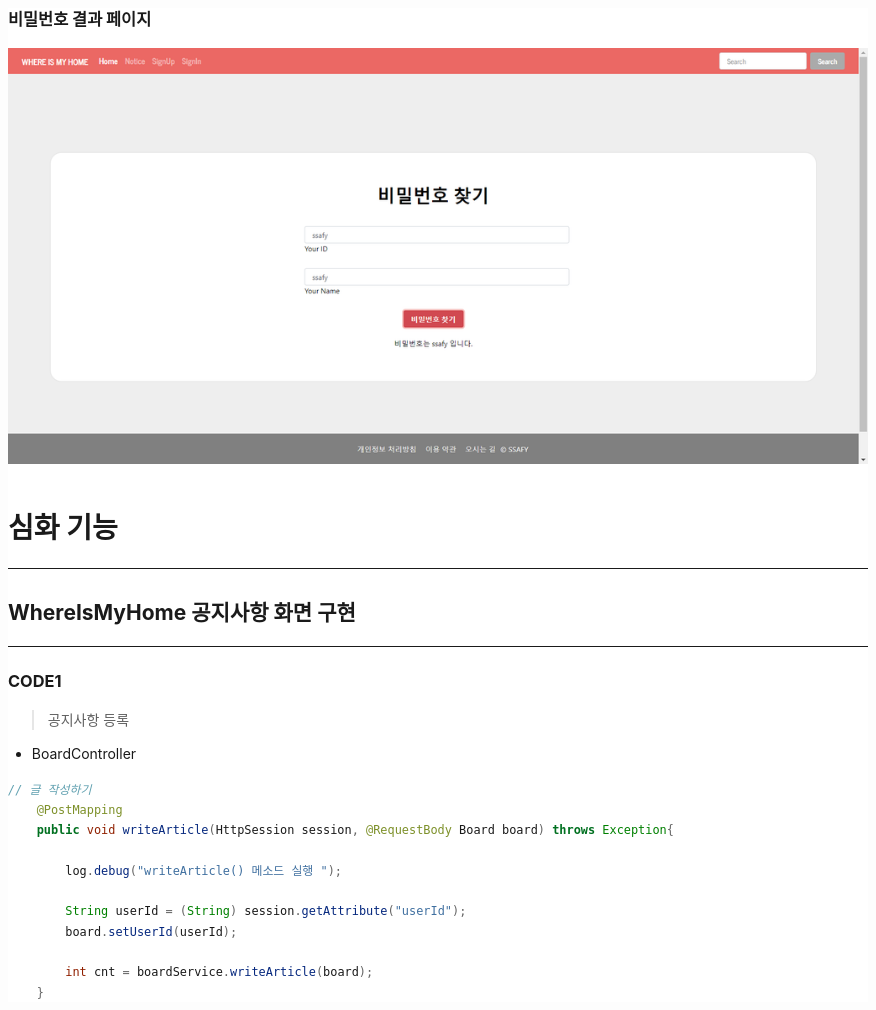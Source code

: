 ### 비밀번호 결과 페이지

![Untitled](WhereIsMyHome_8_7_Spring%20e1a6c6df274544a09ed6d4638a69feef/Untitled%2018.png)

# 심화 기능

---

## WhereIsMyHome 공지사항 화면 구현

---

### CODE1

> 공지사항 등록
> 
- BoardController

```java
// 글 작성하기
	@PostMapping
	public void writeArticle(HttpSession session, @RequestBody Board board) throws Exception{

		log.debug("writeArticle() 메소드 실행 ");

		String userId = (String) session.getAttribute("userId");
		board.setUserId(userId);

		int cnt = boardService.writeArticle(board);
	}
```
